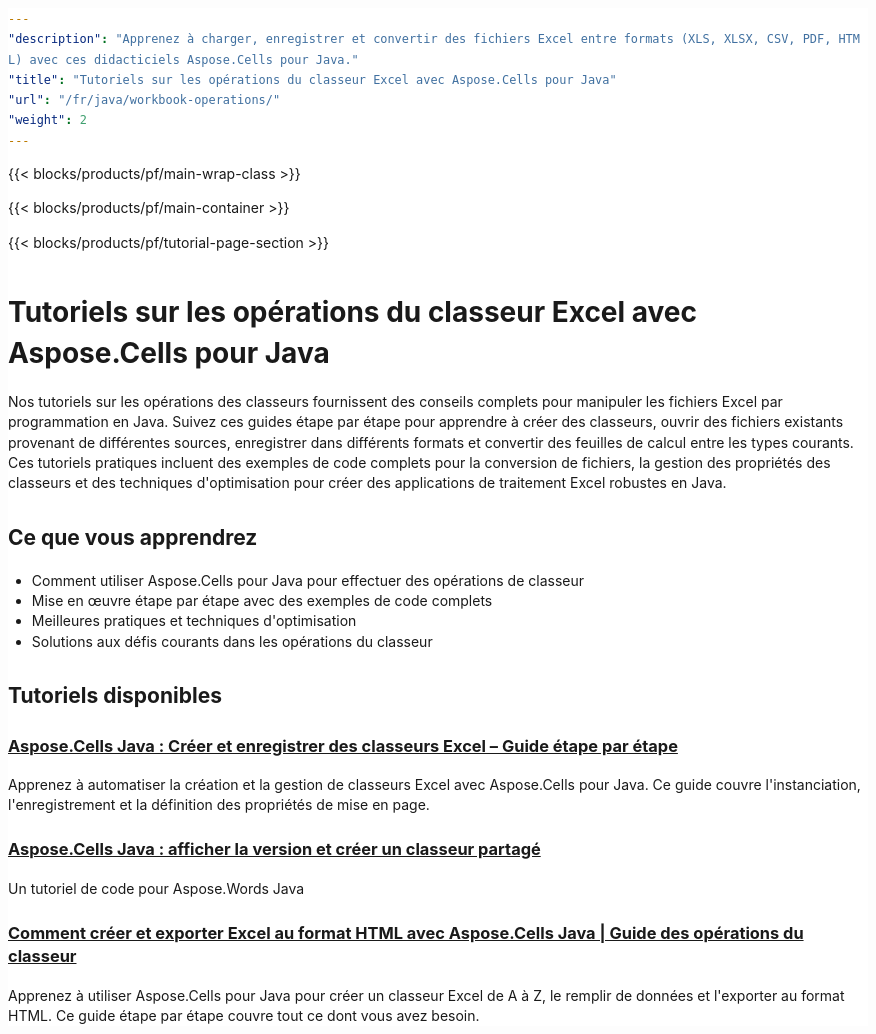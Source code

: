 ```yaml
---
"description": "Apprenez à charger, enregistrer et convertir des fichiers Excel entre formats (XLS, XLSX, CSV, PDF, HTML) avec ces didacticiels Aspose.Cells pour Java."
"title": "Tutoriels sur les opérations du classeur Excel avec Aspose.Cells pour Java"
"url": "/fr/java/workbook-operations/"
"weight": 2
---
```


{{< blocks/products/pf/main-wrap-class >}}

{{< blocks/products/pf/main-container >}}

{{< blocks/products/pf/tutorial-page-section >}}


# Tutoriels sur les opérations du classeur Excel avec Aspose.Cells pour Java

Nos tutoriels sur les opérations des classeurs fournissent des conseils complets pour manipuler les fichiers Excel par programmation en Java. Suivez ces guides étape par étape pour apprendre à créer des classeurs, ouvrir des fichiers existants provenant de différentes sources, enregistrer dans différents formats et convertir des feuilles de calcul entre les types courants. Ces tutoriels pratiques incluent des exemples de code complets pour la conversion de fichiers, la gestion des propriétés des classeurs et des techniques d'optimisation pour créer des applications de traitement Excel robustes en Java.

## Ce que vous apprendrez

- Comment utiliser Aspose.Cells pour Java pour effectuer des opérations de classeur
- Mise en œuvre étape par étape avec des exemples de code complets
- Meilleures pratiques et techniques d'optimisation
- Solutions aux défis courants dans les opérations du classeur


## Tutoriels disponibles

### [Aspose.Cells Java : Créer et enregistrer des classeurs Excel – Guide étape par étape](./aspose-cells-java-create-save-excel-workbooks/)
Apprenez à automatiser la création et la gestion de classeurs Excel avec Aspose.Cells pour Java. Ce guide couvre l'instanciation, l'enregistrement et la définition des propriétés de mise en page.

### [Aspose.Cells Java : afficher la version et créer un classeur partagé](./aspose-cells-java-display-version-create-shared-workbook/)
Un tutoriel de code pour Aspose.Words Java

### [Comment créer et exporter Excel au format HTML avec Aspose.Cells Java | Guide des opérations du classeur](./aspose-cells-java-excel-html-export/)
Apprenez à utiliser Aspose.Cells pour Java pour créer un classeur Excel de A à Z, le remplir de données et l'exporter au format HTML. Ce guide étape par étape couvre tout ce dont vous avez besoin.

